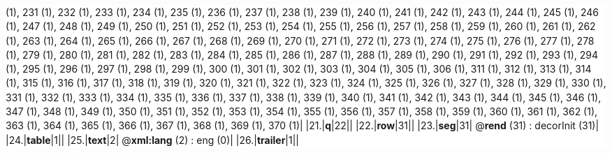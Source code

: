 (1), 231 (1), 232 (1), 233 (1), 234 (1), 235 (1), 236 (1), 237 (1), 238 (1), 239 (1), 240 (1), 241 (1), 242 (1), 243 (1), 244 (1), 245 (1), 246 (1), 247 (1), 248 (1), 249 (1), 250 (1), 251 (1), 252 (1), 253 (1), 254 (1), 255 (1), 256 (1), 257 (1), 258 (1), 259 (1), 260 (1), 261 (1), 262 (1), 263 (1), 264 (1), 265 (1), 266 (1), 267 (1), 268 (1), 269 (1), 270 (1), 271 (1), 272 (1), 273 (1), 274 (1), 275 (1), 276 (1), 277 (1), 278 (1), 279 (1), 280 (1), 281 (1), 282 (1), 283 (1), 284 (1), 285 (1), 286 (1), 287 (1), 288 (1), 289 (1), 290 (1), 291 (1), 292 (1), 293 (1), 294 (1), 295 (1), 296 (1), 297 (1), 298 (1), 299 (1), 300 (1), 301 (1), 302 (1), 303 (1), 304 (1), 305 (1), 306 (1), 311 (1), 312 (1), 313 (1), 314 (1), 315 (1), 316 (1), 317 (1), 318 (1), 319 (1), 320 (1), 321 (1), 322 (1), 323 (1), 324 (1), 325 (1), 326 (1), 327 (1), 328 (1), 329 (1), 330 (1), 331 (1), 332 (1), 333 (1), 334 (1), 335 (1), 336 (1), 337 (1), 338 (1), 339 (1), 340 (1), 341 (1), 342 (1), 343 (1), 344 (1), 345 (1), 346 (1), 347 (1), 348 (1), 349 (1), 350 (1), 351 (1), 352 (1), 353 (1), 354 (1), 355 (1), 356 (1), 357 (1), 358 (1), 359 (1), 360 (1), 361 (1), 362 (1), 363 (1), 364 (1), 365 (1), 366 (1), 367 (1), 368 (1), 369 (1), 370 (1)|
|21.|__q__|22||
|22.|__row__|31||
|23.|__seg__|31| @__rend__ (31) : decorInit (31)|
|24.|__table__|1||
|25.|__text__|2| @__xml:lang__ (2) : eng (0)|
|26.|__trailer__|1||
